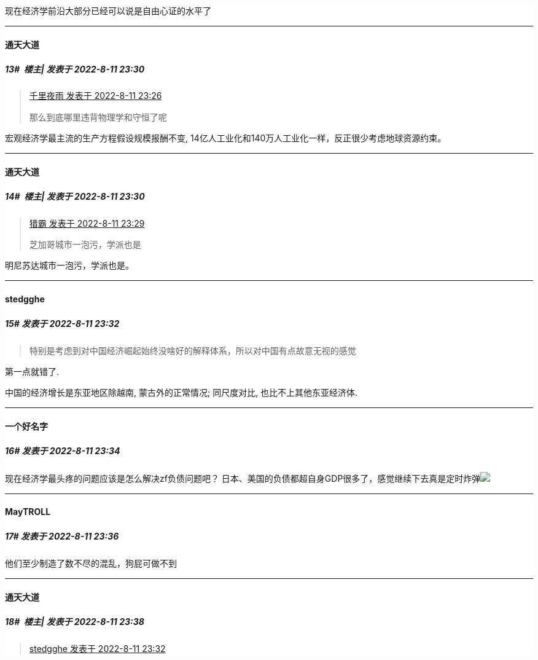 现在经济学前沿大部分已经可以说是自由心证的水平了

*****

####  通天大道  
##### 13#         楼主| 发表于 2022-8-11 23:30

<blockquote><a href="httphttps://bbs.saraba1st.com/2b/forum.php?mod=redirect&amp;goto=findpost&amp;pid=57027446&amp;ptid=2086422" target="_blank">千里夜雨 发表于 2022-8-11 23:26</a>

那么到底哪里违背物理学和守恒了呢</blockquote>
宏观经济学最主流的生产方程假设规模报酬不变, 14亿人工业化和140万人工业化一样，反正很少考虑地球资源约束。

*****

####  通天大道  
##### 14#         楼主| 发表于 2022-8-11 23:30

<blockquote><a href="httphttps://bbs.saraba1st.com/2b/forum.php?mod=redirect&amp;goto=findpost&amp;pid=57027474&amp;ptid=2086422" target="_blank">猎霸 发表于 2022-8-11 23:29</a>

芝加哥城市一泡污，学派也是</blockquote>
明尼苏达城市一泡污，学派也是。

*****

####  stedgghe  
##### 15#       发表于 2022-8-11 23:32

<blockquote>特别是考虑到对中国经济崛起始终没啥好的解释体系，所以对中国有点故意无视的感觉</blockquote>
第一点就错了. 

中国的经济增长是东亚地区除越南, 蒙古外的正常情况; 同尺度对比, 也比不上其他东亚经济体.

*****

####  一个好名字  
##### 16#       发表于 2022-8-11 23:34

现在经济学最头疼的问题应该是怎么解决zf负债问题吧？ 日本、美国的负债都超自身GDP很多了，感觉继续下去真是定时炸弹<img src="https://static.saraba1st.com/image/smiley/face2017/068.png" referrerpolicy="no-referrer">

*****

####  MayTROLL  
##### 17#       发表于 2022-8-11 23:36

他们至少制造了数不尽的混乱，狗屁可做不到

*****

####  通天大道  
##### 18#         楼主| 发表于 2022-8-11 23:38

<blockquote><a href="httphttps://bbs.saraba1st.com/2b/forum.php?mod=redirect&amp;goto=findpost&amp;pid=57027498&amp;ptid=2086422" target="_blank">stedgghe 发表于 2022-8-11 23:32</a>
